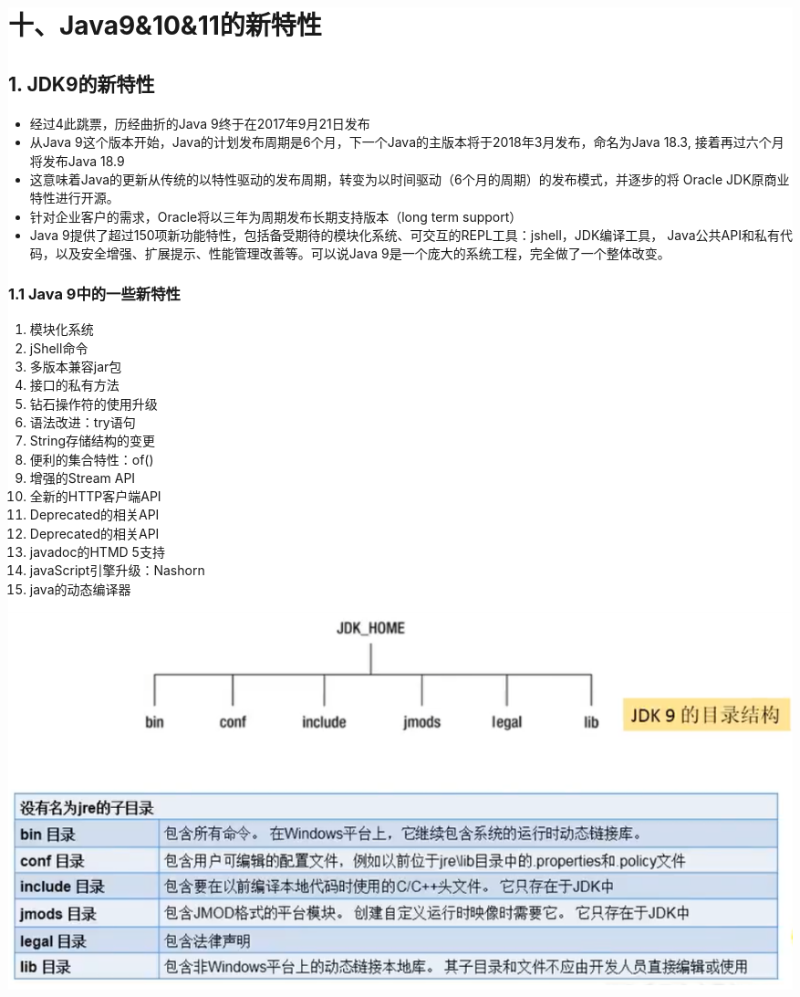 # 十、Java9&10&11的新特性

## 1. JDK9的新特性
- 经过4此跳票，历经曲折的Java 9终于在2017年9月21日发布
- 从Java 9这个版本开始，Java的计划发布周期是6个月，下一个Java的主版本将于2018年3月发布，命名为Java 18.3,
接着再过六个月将发布Java 18.9
- 这意味着Java的更新从传统的以特性驱动的发布周期，转变为以时间驱动（6个月的周期）的发布模式，并逐步的将
Oracle JDK原商业特性进行开源。
- 针对企业客户的需求，Oracle将以三年为周期发布长期支持版本（long term support）
- Java 9提供了超过150项新功能特性，包括备受期待的模块化系统、可交互的REPL工具：jshell，JDK编译工具，
Java公共API和私有代码，以及安全增强、扩展提示、性能管理改善等。可以说Java 9是一个庞大的系统工程，完全做了一个整体改变。


### 1.1 Java 9中的一些新特性

1. 模块化系统
2. jShell命令
3. 多版本兼容jar包
4. 接口的私有方法
5. 钻石操作符的使用升级
6. 语法改进：try语句
7. String存储结构的变更
8. 便利的集合特性：of()
9. 增强的Stream API
10. 全新的HTTP客户端API
11. Deprecated的相关API
12. Deprecated的相关API
13. javadoc的HTMD 5支持
14. javaScript引擎升级：Nashorn
15. java的动态编译器

![img.png](16-Java9&19&11的新特性.assert/img.png)
